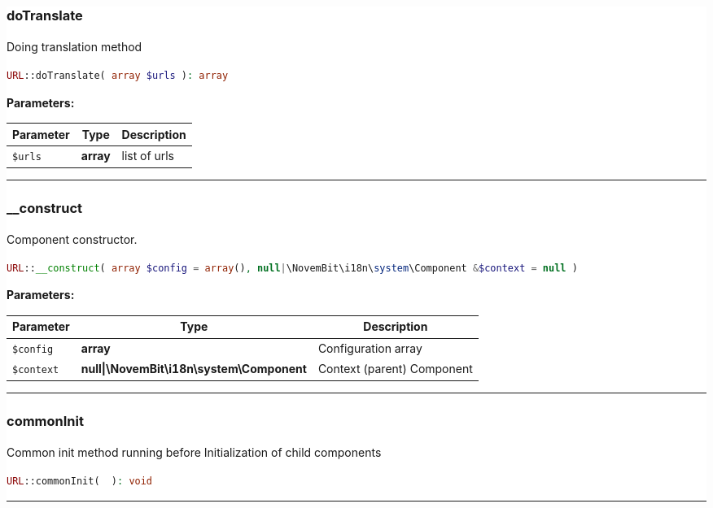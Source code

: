 
### doTranslate

Doing translation method

```php
URL::doTranslate( array $urls ): array
```




**Parameters:**

| Parameter | Type | Description |
|-----------|------|-------------|
| `$urls` | **array** | list of urls |




---

### __construct

Component constructor.

```php
URL::__construct( array $config = array(), null|\NovemBit\i18n\system\Component &$context = null )
```




**Parameters:**

| Parameter | Type | Description |
|-----------|------|-------------|
| `$config` | **array** | Configuration array |
| `$context` | **null&#124;\NovemBit\i18n\system\Component** | Context (parent) Component |




---

### commonInit

Common init method running before
Initialization of child components

```php
URL::commonInit(  ): void
```







---
